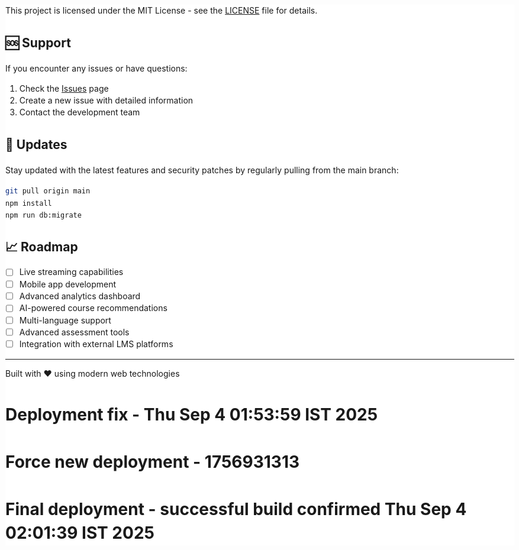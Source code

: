 This project is licensed under the MIT License - see the [LICENSE](LICENSE) file for details.

## 🆘 Support

If you encounter any issues or have questions:

1. Check the [Issues](https://github.com/your-repo/issues) page
2. Create a new issue with detailed information
3. Contact the development team

## 🔄 Updates

Stay updated with the latest features and security patches by regularly pulling from the main branch:

```bash
git pull origin main
npm install
npm run db:migrate
```

## 📈 Roadmap

- [ ] Live streaming capabilities
- [ ] Mobile app development
- [ ] Advanced analytics dashboard
- [ ] AI-powered course recommendations
- [ ] Multi-language support
- [ ] Advanced assessment tools
- [ ] Integration with external LMS platforms

---

Built with ❤️ using modern web technologies
# Deployment fix - Thu Sep  4 01:53:59 IST 2025
# Force new deployment - 1756931313
# Final deployment - successful build confirmed Thu Sep  4 02:01:39 IST 2025
